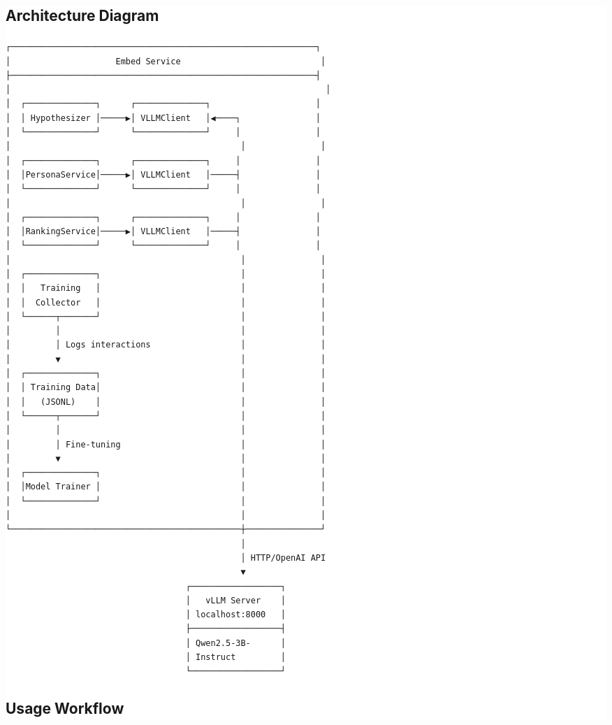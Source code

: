 ## Architecture Diagram

```
┌─────────────────────────────────────────────────────────────┐
│                     Embed Service                            │
├─────────────────────────────────────────────────────────────┤
│                                                               │
│  ┌──────────────┐      ┌──────────────┐                     │
│  │ Hypothesizer │─────▶│ VLLMClient   │◀────┐               │
│  └──────────────┘      └──────────────┘     │               │
│                                              │               │
│  ┌──────────────┐      ┌──────────────┐     │               │
│  │PersonaService│─────▶│ VLLMClient   │─────┤               │
│  └──────────────┘      └──────────────┘     │               │
│                                              │               │
│  ┌──────────────┐      ┌──────────────┐     │               │
│  │RankingService│─────▶│ VLLMClient   │─────┤               │
│  └──────────────┘      └──────────────┘     │               │
│                                              │               │
│  ┌──────────────┐                            │               │
│  │   Training   │                            │               │
│  │  Collector   │                            │               │
│  └──────┬───────┘                            │               │
│         │                                    │               │
│         │ Logs interactions                  │               │
│         ▼                                    │               │
│  ┌──────────────┐                            │               │
│  │ Training Data│                            │               │
│  │   (JSONL)    │                            │               │
│  └──────┬───────┘                            │               │
│         │                                    │               │
│         │ Fine-tuning                        │               │
│         ▼                                    │               │
│  ┌──────────────┐                            │               │
│  │Model Trainer │                            │               │
│  └──────────────┘                            │               │
│                                              │               │
└──────────────────────────────────────────────┼───────────────┘
                                               │
                                               │ HTTP/OpenAI API
                                               ▼
                                    ┌──────────────────┐
                                    │   vLLM Server    │
                                    │ localhost:8000   │
                                    ├──────────────────┤
                                    │ Qwen2.5-3B-      │
                                    │ Instruct         │
                                    └──────────────────┘
```

## Usage Workflow
